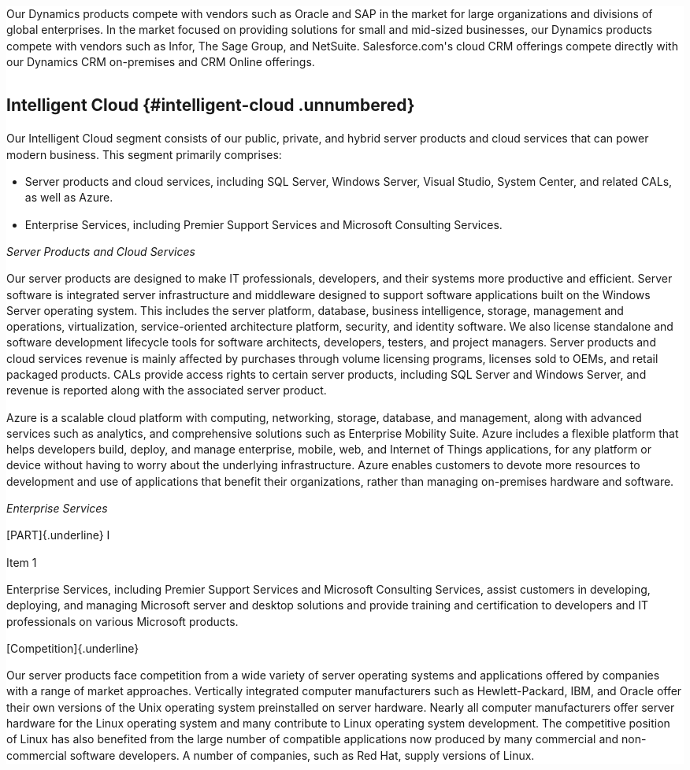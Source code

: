 Our Dynamics products compete with vendors such as Oracle and SAP in the market for large organizations and divisions of global enterprises. In the market focused on providing solutions for small and mid-sized businesses, our Dynamics products compete with vendors such as Infor, The Sage Group, and NetSuite. Salesforce.com's cloud CRM offerings compete directly with our Dynamics CRM on-premises and CRM Online offerings.

## Intelligent Cloud {#intelligent-cloud .unnumbered}

Our Intelligent Cloud segment consists of our public, private, and hybrid server products and cloud services that can power modern business. This segment primarily comprises:

-   Server products and cloud services, including SQL Server, Windows Server, Visual Studio, System Center, and related CALs, as well as Azure.

-   Enterprise Services, including Premier Support Services and Microsoft Consulting Services.

*Server Products and Cloud Services*

Our server products are designed to make IT professionals, developers, and their systems more productive and efficient. Server software is integrated server infrastructure and middleware designed to support software applications built on the Windows Server operating system. This includes the server platform, database, business intelligence, storage, management and operations, virtualization, service-oriented architecture platform, security, and identity software. We also license standalone and software development lifecycle tools for software architects, developers, testers, and project managers. Server products and cloud services revenue is mainly affected by purchases through volume licensing programs, licenses sold to OEMs, and retail packaged products. CALs provide access rights to certain server products, including SQL Server and Windows Server, and revenue is reported along with the associated server product.

Azure is a scalable cloud platform with computing, networking, storage, database, and management, along with advanced services such as analytics, and comprehensive solutions such as Enterprise Mobility Suite. Azure includes a flexible platform that helps developers build, deploy, and manage enterprise, mobile, web, and Internet of Things applications, for any platform or device without having to worry about the underlying infrastructure. Azure enables customers to devote more resources to development and use of applications that benefit their organizations, rather than managing on-premises hardware and software.

*Enterprise Services*

[PART]{.underline} I

Item 1

Enterprise Services, including Premier Support Services and Microsoft Consulting Services, assist customers in developing, deploying, and managing Microsoft server and desktop solutions and provide training and certification to developers and IT professionals on various Microsoft products.

[Competition]{.underline}

Our server products face competition from a wide variety of server operating systems and applications offered by companies with a range of market approaches. Vertically integrated computer manufacturers such as Hewlett-Packard, IBM, and Oracle offer their own versions of the Unix operating system preinstalled on server hardware. Nearly all computer manufacturers offer server hardware for the Linux operating system and many contribute to Linux operating system development. The competitive position of Linux has also benefited from the large number of compatible applications now produced by many commercial and non-commercial software developers. A number of companies, such as Red Hat, supply versions of Linux.
